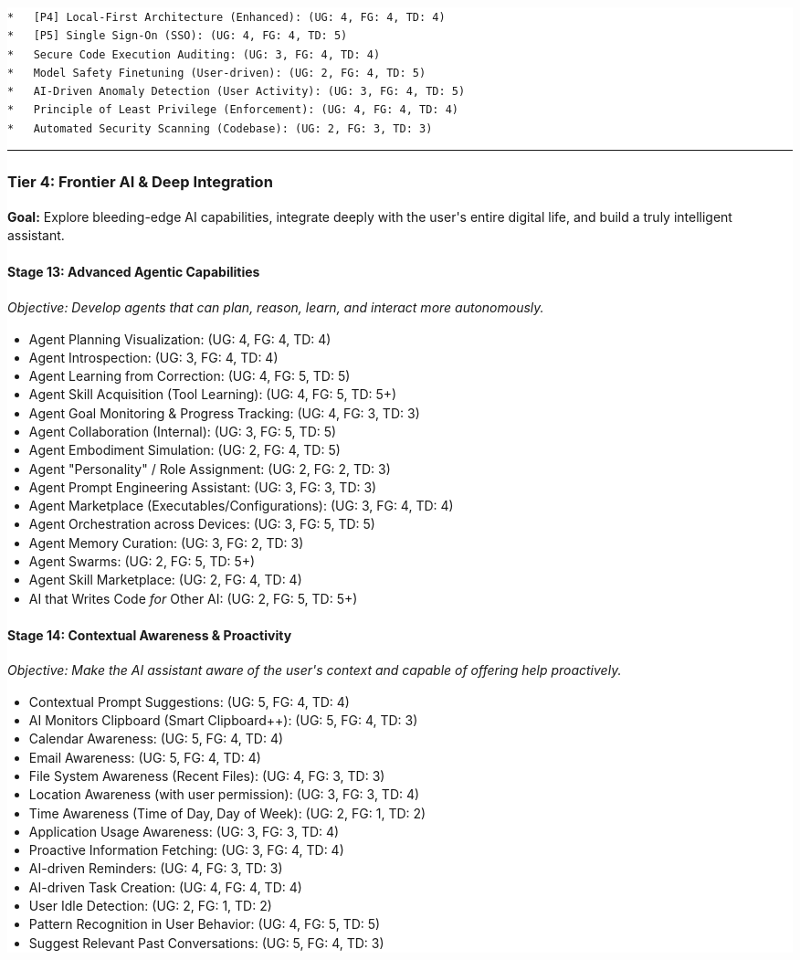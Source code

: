     *   [P4] Local-First Architecture (Enhanced): (UG: 4, FG: 4, TD: 4)
    *   [P5] Single Sign-On (SSO): (UG: 4, FG: 4, TD: 5)
    *   Secure Code Execution Auditing: (UG: 3, FG: 4, TD: 4)
    *   Model Safety Finetuning (User-driven): (UG: 2, FG: 4, TD: 5)
    *   AI-Driven Anomaly Detection (User Activity): (UG: 3, FG: 4, TD: 5)
    *   Principle of Least Privilege (Enforcement): (UG: 4, FG: 4, TD: 4)
    *   Automated Security Scanning (Codebase): (UG: 2, FG: 3, TD: 3)

---

### **Tier 4: Frontier AI & Deep Integration**

**Goal:** Explore bleeding-edge AI capabilities, integrate deeply with the user's entire digital life, and build a truly intelligent assistant.

#### **Stage 13: Advanced Agentic Capabilities**

*Objective: Develop agents that can plan, reason, learn, and interact more autonomously.*

*   Agent Planning Visualization: (UG: 4, FG: 4, TD: 4)
*   Agent Introspection: (UG: 3, FG: 4, TD: 4)
*   Agent Learning from Correction: (UG: 4, FG: 5, TD: 5)
*   Agent Skill Acquisition (Tool Learning): (UG: 4, FG: 5, TD: 5+)
*   Agent Goal Monitoring & Progress Tracking: (UG: 4, FG: 3, TD: 3)
*   Agent Collaboration (Internal): (UG: 3, FG: 5, TD: 5)
*   Agent Embodiment Simulation: (UG: 2, FG: 4, TD: 5)
*   Agent "Personality" / Role Assignment: (UG: 2, FG: 2, TD: 3)
*   Agent Prompt Engineering Assistant: (UG: 3, FG: 3, TD: 3)
*   Agent Marketplace (Executables/Configurations): (UG: 3, FG: 4, TD: 4)
*   Agent Orchestration across Devices: (UG: 3, FG: 5, TD: 5)
*   Agent Memory Curation: (UG: 3, FG: 2, TD: 3)
*   Agent Swarms: (UG: 2, FG: 5, TD: 5+)
*   Agent Skill Marketplace: (UG: 2, FG: 4, TD: 4)
*   AI that Writes Code *for* Other AI: (UG: 2, FG: 5, TD: 5+)

#### **Stage 14: Contextual Awareness & Proactivity**

*Objective: Make the AI assistant aware of the user's context and capable of offering help proactively.*

*   Contextual Prompt Suggestions: (UG: 5, FG: 4, TD: 4)
*   AI Monitors Clipboard (Smart Clipboard++): (UG: 5, FG: 4, TD: 3)
*   Calendar Awareness: (UG: 5, FG: 4, TD: 4)
*   Email Awareness: (UG: 5, FG: 4, TD: 4)
*   File System Awareness (Recent Files): (UG: 4, FG: 3, TD: 3)
*   Location Awareness (with user permission): (UG: 3, FG: 3, TD: 4)
*   Time Awareness (Time of Day, Day of Week): (UG: 2, FG: 1, TD: 2)
*   Application Usage Awareness: (UG: 3, FG: 3, TD: 4)
*   Proactive Information Fetching: (UG: 3, FG: 4, TD: 4)
*   AI-driven Reminders: (UG: 4, FG: 3, TD: 3)
*   AI-driven Task Creation: (UG: 4, FG: 4, TD: 4)
*   User Idle Detection: (UG: 2, FG: 1, TD: 2)
*   Pattern Recognition in User Behavior: (UG: 4, FG: 5, TD: 5)
*   Suggest Relevant Past Conversations: (UG: 5, FG: 4, TD: 3)
